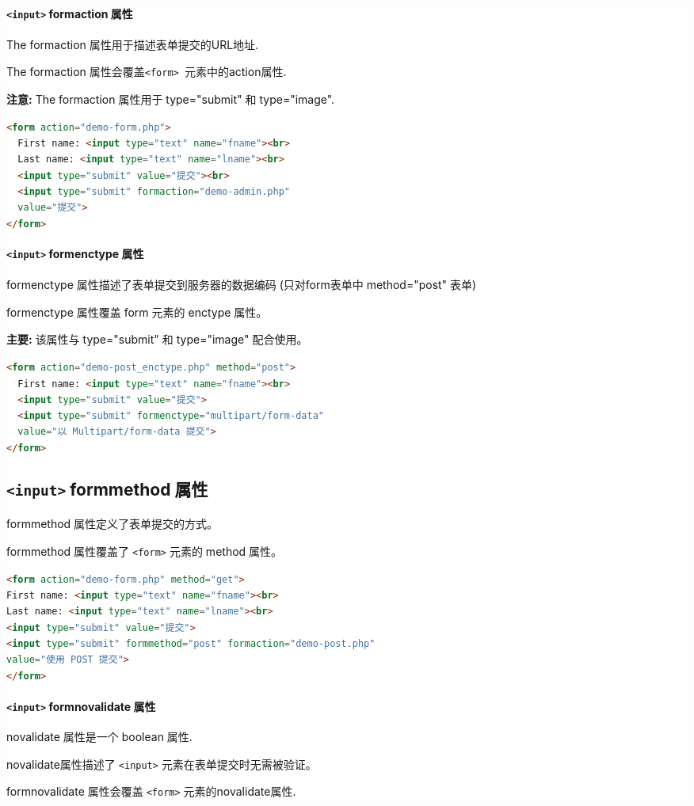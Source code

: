 #### `<input>` formaction 属性

The formaction 属性用于描述表单提交的URL地址.

The formaction 属性会覆盖`<form> `元素中的action属性.

**注意:** The formaction 属性用于 type="submit" 和 type="image".

```html
<form action="demo-form.php">
  First name: <input type="text" name="fname"><br>
  Last name: <input type="text" name="lname"><br>
  <input type="submit" value="提交"><br>
  <input type="submit" formaction="demo-admin.php"
  value="提交">
</form>
```

#### `<input>` formenctype 属性

formenctype 属性描述了表单提交到服务器的数据编码 (只对form表单中 method="post" 表单)

formenctype 属性覆盖 form 元素的 enctype 属性。

**主要:** 该属性与 type="submit" 和 type="image" 配合使用。

```html
<form action="demo-post_enctype.php" method="post">
  First name: <input type="text" name="fname"><br>
  <input type="submit" value="提交">
  <input type="submit" formenctype="multipart/form-data"
  value="以 Multipart/form-data 提交">
</form>
```

## `<input>` formmethod 属性

formmethod 属性定义了表单提交的方式。

formmethod 属性覆盖了 `<form>` 元素的 method 属性。

```html
<form action="demo-form.php" method="get">
First name: <input type="text" name="fname"><br>
Last name: <input type="text" name="lname"><br>
<input type="submit" value="提交">
<input type="submit" formmethod="post" formaction="demo-post.php"
value="使用 POST 提交">
</form>
```

#### `<input>` formnovalidate 属性

novalidate 属性是一个 boolean 属性.

novalidate属性描述了 `<input>` 元素在表单提交时无需被验证。

formnovalidate 属性会覆盖 `<form>` 元素的novalidate属性.
